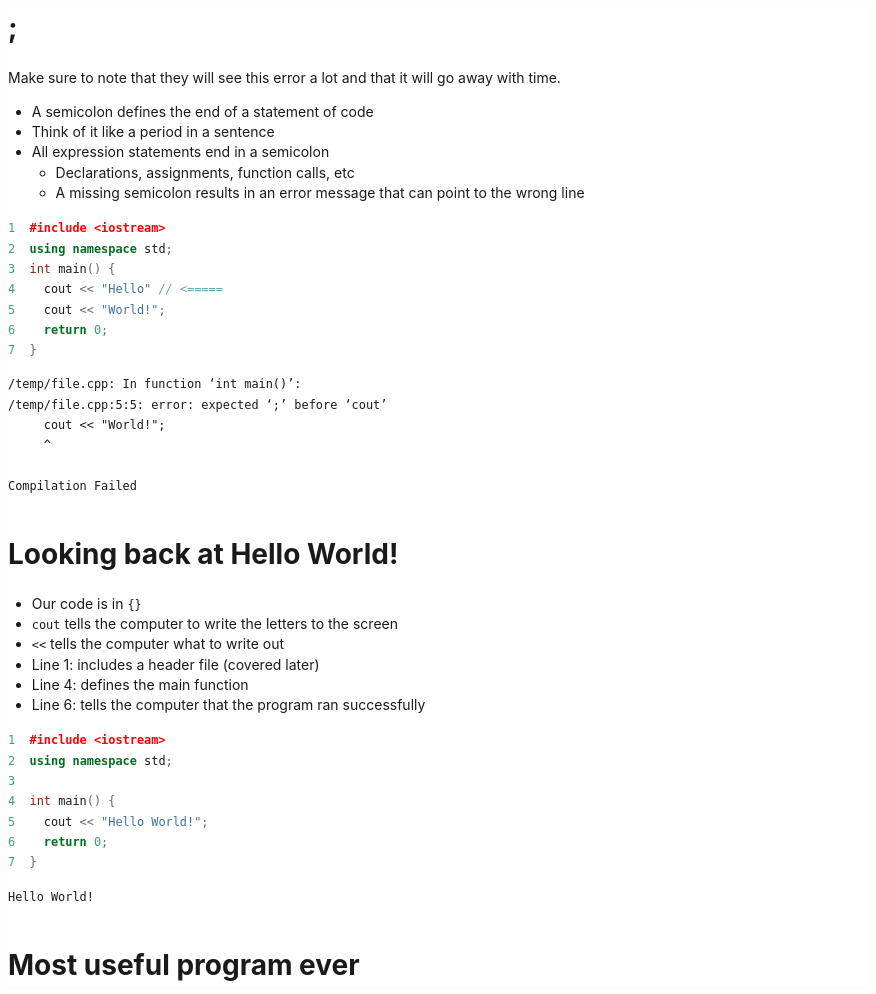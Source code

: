 
# ;

<div class="NOTES">
Make sure to note that they will see this error a lot and that it will go away with time.

</div>

-   A semicolon defines the end of a statement of code
-   Think of it like a period in a sentence
-   All expression statements end in a semicolon
    -   Declarations, assignments, function calls, etc
    -   A missing semicolon results in an error message that can point to the wrong line

```C++
1  #include <iostream>
2  using namespace std;
3  int main() {
4    cout << "Hello" // <=====
5    cout << "World!";
6    return 0;
7  }
```

    /temp/file.cpp: In function ‘int main()’:
    /temp/file.cpp:5:5: error: expected ‘;’ before ‘cout’
         cout << "World!";
         ^
    
    Compilation Failed


# Looking back at Hello World!

-   Our code is in `{}`
-   `cout` tells the computer to write the letters to the screen
-   `<<` tells the computer what to write out
-   Line 1: includes a header file (covered later)
-   Line 4: defines the main function
-   Line 6: tells the computer that the program ran successfully

```C++
1  #include <iostream>
2  using namespace std;
3  
4  int main() {
5    cout << "Hello World!";
6    return 0;
7  }
```

    Hello World!


# Most useful program ever

